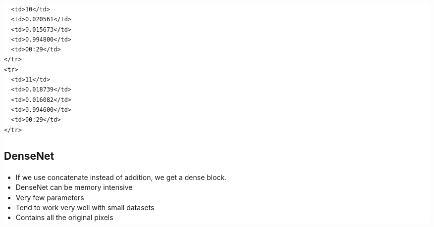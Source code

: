       <td>10</td>
      <td>0.020561</td>
      <td>0.015673</td>
      <td>0.994800</td>
      <td>00:29</td>
    </tr>
    <tr>
      <td>11</td>
      <td>0.018739</td>
      <td>0.016082</td>
      <td>0.994600</td>
      <td>00:29</td>
    </tr>
  </tbody>
</table>


## DenseNet

- If we use concatenate instead of addition, we get a dense block.
- DenseNet can be memory intensive
- Very few parameters
- Tend to work very well with small datasets
- Contains all the original pixels
